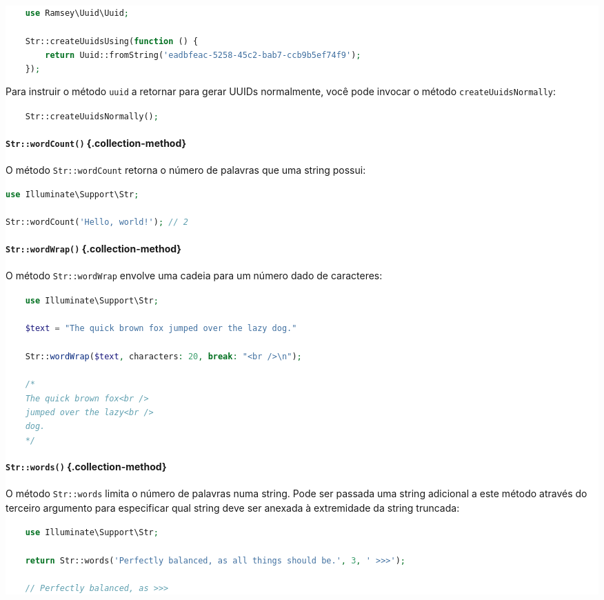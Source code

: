 ```php
    use Ramsey\Uuid\Uuid;

    Str::createUuidsUsing(function () {
        return Uuid::fromString('eadbfeac-5258-45c2-bab7-ccb9b5ef74f9');
    });
```

 Para instruir o método `uuid` a retornar para gerar UUIDs normalmente, você pode invocar o método `createUuidsNormally`:

```php
    Str::createUuidsNormally();
```

<a name="method-str-word-count"></a>
#### `Str::wordCount()` {.collection-method}

 O método `Str::wordCount` retorna o número de palavras que uma string possui:

```php
use Illuminate\Support\Str;

Str::wordCount('Hello, world!'); // 2
```

<a name="method-str-word-wrap"></a>
#### `Str::wordWrap()` {.collection-method}

 O método `Str::wordWrap` envolve uma cadeia para um número dado de caracteres:

```php
    use Illuminate\Support\Str;

    $text = "The quick brown fox jumped over the lazy dog."

    Str::wordWrap($text, characters: 20, break: "<br />\n");

    /*
    The quick brown fox<br />
    jumped over the lazy<br />
    dog.
    */
```

<a name="method-str-words"></a>
#### `Str::words()` {.collection-method}

 O método `Str::words` limita o número de palavras numa string. Pode ser passada uma string adicional a este método através do terceiro argumento para especificar qual string deve ser anexada à extremidade da string truncada:

```php
    use Illuminate\Support\Str;

    return Str::words('Perfectly balanced, as all things should be.', 3, ' >>>');

    // Perfectly balanced, as >>>
```
